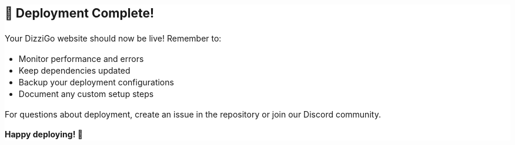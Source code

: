 
## 🎉 Deployment Complete!

Your DizziGo website should now be live! Remember to:

- Monitor performance and errors
- Keep dependencies updated
- Backup your deployment configurations
- Document any custom setup steps

For questions about deployment, create an issue in the repository or join our Discord community.

**Happy deploying! 🚀**